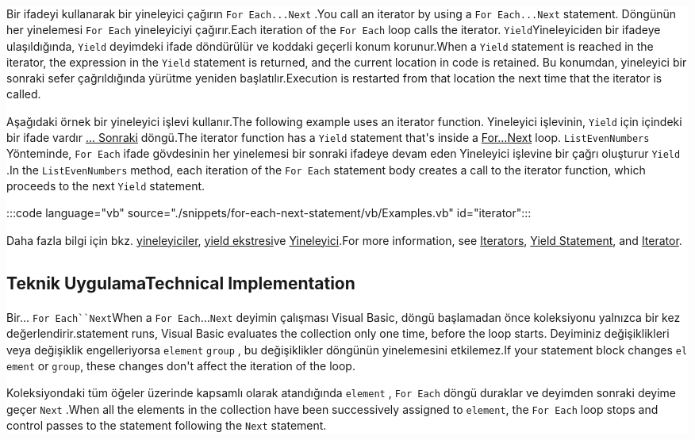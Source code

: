 <span data-ttu-id="7a659-161">Bir ifadeyi kullanarak bir yineleyici çağırın `For Each...Next` .</span><span class="sxs-lookup"><span data-stu-id="7a659-161">You call an iterator by using a `For Each...Next` statement.</span></span> <span data-ttu-id="7a659-162">Döngünün her yinelemesi `For Each` yineleyiciyi çağırır.</span><span class="sxs-lookup"><span data-stu-id="7a659-162">Each iteration of the `For Each` loop calls the iterator.</span></span> <span data-ttu-id="7a659-163">`Yield`Yineleyiciden bir ifadeye ulaşıldığında, `Yield` deyimdeki ifade döndürülür ve koddaki geçerli konum korunur.</span><span class="sxs-lookup"><span data-stu-id="7a659-163">When a `Yield` statement is reached in the iterator, the expression in the `Yield` statement is returned, and the current location in code is retained.</span></span> <span data-ttu-id="7a659-164">Bu konumdan, yineleyici bir sonraki sefer çağrıldığında yürütme yeniden başlatılır.</span><span class="sxs-lookup"><span data-stu-id="7a659-164">Execution is restarted from that location the next time that the iterator is called.</span></span>

<span data-ttu-id="7a659-165">Aşağıdaki örnek bir yineleyici işlevi kullanır.</span><span class="sxs-lookup"><span data-stu-id="7a659-165">The following example uses an iterator function.</span></span> <span data-ttu-id="7a659-166">Yineleyici işlevinin, `Yield` için içindeki bir ifade vardır [... Sonraki](for-next-statement.md) döngü.</span><span class="sxs-lookup"><span data-stu-id="7a659-166">The iterator function has a `Yield` statement that's inside a [For…Next](for-next-statement.md) loop.</span></span> <span data-ttu-id="7a659-167">`ListEvenNumbers`Yönteminde, `For Each` ifade gövdesinin her yinelemesi bir sonraki ifadeye devam eden Yineleyici işlevine bir çağrı oluşturur `Yield` .</span><span class="sxs-lookup"><span data-stu-id="7a659-167">In the `ListEvenNumbers` method, each iteration of the `For Each` statement body creates a call to the iterator function, which proceeds to the next `Yield` statement.</span></span>

:::code language="vb" source="./snippets/for-each-next-statement/vb/Examples.vb" id="iterator":::

<span data-ttu-id="7a659-168">Daha fazla bilgi için bkz. [yineleyiciler](../../programming-guide/concepts/iterators.md), [yield ekstresi](yield-statement.md)ve [Yineleyici](../modifiers/iterator.md).</span><span class="sxs-lookup"><span data-stu-id="7a659-168">For more information, see [Iterators](../../programming-guide/concepts/iterators.md), [Yield Statement](yield-statement.md), and [Iterator](../modifiers/iterator.md).</span></span>

## <a name="technical-implementation"></a><span data-ttu-id="7a659-169">Teknik Uygulama</span><span class="sxs-lookup"><span data-stu-id="7a659-169">Technical Implementation</span></span>

<span data-ttu-id="7a659-170">Bir... `For Each``Next`</span><span class="sxs-lookup"><span data-stu-id="7a659-170">When a `For Each`…`Next`</span></span> <span data-ttu-id="7a659-171">deyimin çalışması Visual Basic, döngü başlamadan önce koleksiyonu yalnızca bir kez değerlendirir.</span><span class="sxs-lookup"><span data-stu-id="7a659-171">statement runs, Visual Basic evaluates the collection only one time, before the loop starts.</span></span> <span data-ttu-id="7a659-172">Deyiminiz değişiklikleri veya değişiklik engelleriyorsa `element` `group` , bu değişiklikler döngünün yinelemesini etkilemez.</span><span class="sxs-lookup"><span data-stu-id="7a659-172">If your statement block changes `element` or `group`, these changes don't affect the iteration of the loop.</span></span>

<span data-ttu-id="7a659-173">Koleksiyondaki tüm öğeler üzerinde kapsamlı olarak atandığında `element` , `For Each` döngü duraklar ve deyimden sonraki deyime geçer `Next` .</span><span class="sxs-lookup"><span data-stu-id="7a659-173">When all the elements in the collection have been successively assigned to `element`, the `For Each` loop stops and control passes to the statement following the `Next` statement.</span></span>
